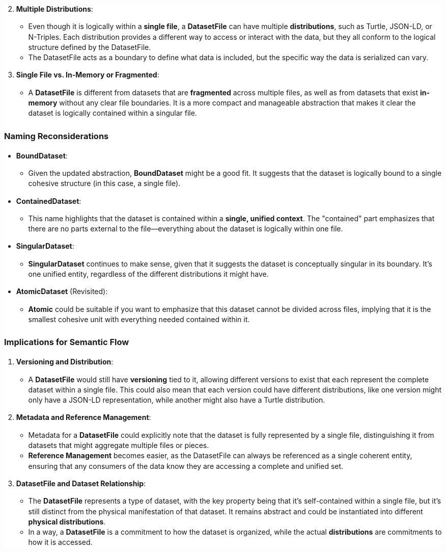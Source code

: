 2. **Multiple Distributions**:
   - Even though it is logically within a **single file**, a **DatasetFile** can have multiple **distributions**, such as Turtle, JSON-LD, or N-Triples. Each distribution provides a different way to access or interact with the data, but they all conform to the logical structure defined by the DatasetFile.
   - The DatasetFile acts as a boundary to define what data is included, but the specific way the data is serialized can vary.

3. **Single File vs. In-Memory or Fragmented**:
   - A **DatasetFile** is different from datasets that are **fragmented** across multiple files, as well as from datasets that exist **in-memory** without any clear file boundaries. It is a more compact and manageable abstraction that makes it clear the dataset is logically contained within a singular file.

### **Naming Reconsiderations**
- **BoundDataset**:
  - Given the updated abstraction, **BoundDataset** might be a good fit. It suggests that the dataset is logically bound to a single cohesive structure (in this case, a single file).
  
- **ContainedDataset**:
  - This name highlights that the dataset is contained within a **single, unified context**. The "contained" part emphasizes that there are no parts external to the file—everything about the dataset is logically within one file.

- **SingularDataset**:
  - **SingularDataset** continues to make sense, given that it suggests the dataset is conceptually singular in its boundary. It’s one unified entity, regardless of the different distributions it might have.

- **AtomicDataset** (Revisited):
  - **Atomic** could be suitable if you want to emphasize that this dataset cannot be divided across files, implying that it is the smallest cohesive unit with everything needed contained within it.

### **Implications for Semantic Flow**
1. **Versioning and Distribution**:
   - A **DatasetFile** would still have **versioning** tied to it, allowing different versions to exist that each represent the complete dataset within a single file. This could also mean that each version could have different distributions, like one version might only have a JSON-LD representation, while another might also have a Turtle distribution.

2. **Metadata and Reference Management**:
   - Metadata for a **DatasetFile** could explicitly note that the dataset is fully represented by a single file, distinguishing it from datasets that might aggregate multiple files or pieces.
   - **Reference Management** becomes easier, as the DatasetFile can always be referenced as a single coherent entity, ensuring that any consumers of the data know they are accessing a complete and unified set.

3. **DatasetFile and Dataset Relationship**:
   - The **DatasetFile** represents a type of dataset, with the key property being that it’s self-contained within a single file, but it’s still distinct from the physical manifestation of that dataset. It remains abstract and could be instantiated into different **physical distributions**.
   - In a way, a **DatasetFile** is a commitment to how the dataset is organized, while the actual **distributions** are commitments to how it is accessed.
